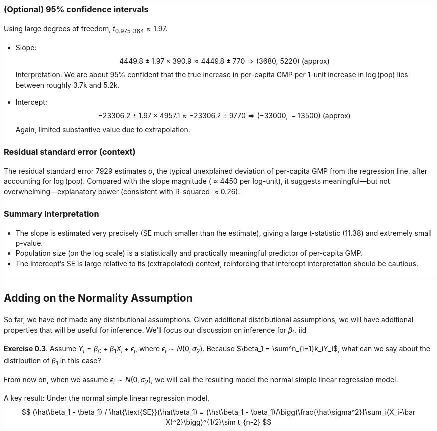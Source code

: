### (Optional) 95% confidence intervals

Using large degrees of freedom, $t_{0.975,364} \approx 1.97$.

- Slope: $$
  4449.8 \pm 1.97 \times 390.9 \approx 4449.8 \pm 770 \Rightarrow (3680,\ 5220)\ \text{(approx)}
  $$ Interpretation: We are about 95% confident that the true increase
  in per-capita GMP per 1-unit increase in $\log(\text{pop})$ lies
  between roughly $3.7\text{k}$ and $5.2\text{k}$.

- Intercept: $$
  -23306.2 \pm 1.97 \times 4957.1 \approx -23306.2 \pm 9770 \Rightarrow (-33000,\ -13500)\ \text{(approx)}
  $$ Again, limited substantive value due to extrapolation.

### Residual standard error (context)

The residual standard error $7929$ estimates $\sigma$, the typical
unexplained deviation of per-capita GMP from the regression line, after
accounting for $\log(\text{pop})$. Compared with the slope magnitude
($\approx 4450$ per log-unit), it suggests meaningful—but not
overwhelming—explanatory power (consistent with R-squared
$\approx 0.26$).

### Summary Interpretation

- The slope is estimated very precisely (SE much smaller than the
  estimate), giving a large t-statistic ($11.38$) and extremely small
  p-value.
- Population size (on the log scale) is a statistically and practically
  meaningful predictor of per-capita GMP.
- The intercept’s SE is large relative to its (extrapolated) context,
  reinforcing that intercept interpretation should be cautious.

------------------------------------------------------------------------

## Adding on the Normality Assumption

So far, we have not made any distributional assumptions. Given
additional distributional assumptions, we will have additional
properties that will be useful for inference. We’ll focus our discussion
on inference for $\beta_1$. iid

**Exercise 0.3**. Assume $Y_i =\beta_0 + \beta_1X_i + \epsilon_i$, where
$\epsilon_i ∼ N(0, \sigma_2)$. Because $\beta_1 = \sum^n_{i=1}k_iY_i$,
what can we say about the distribution of $β_1$ in this case?

From now on, when we assume $\epsilon_i ∼ N(0, \sigma_2)$, we will call
the resulting model the normal simple linear regression model.

A key result: Under the normal simple linear regression model, $$
(\hat\beta_1 - \beta_1) / \hat{\text{SE}}(\hat\beta_1) = (\hat\beta_1 - \beta_1)/\bigg(\frac{\hat\sigma^2}{\sum_i(X_i-\bar X)^2}\bigg)^{1/2}\sim t_{n-2}
$$

